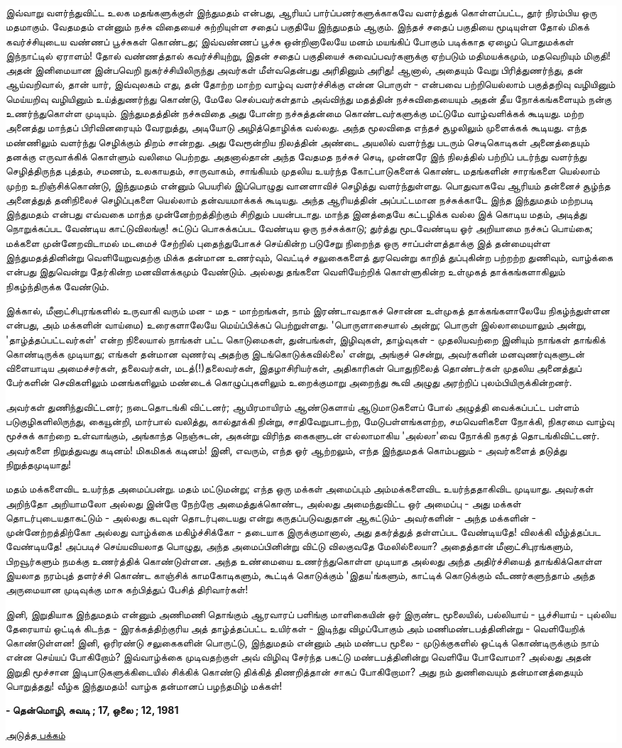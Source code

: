 இவ்வாறு வளர்ந்துவிட்ட உலக மதங்களுக்குள் இந்துமதம் என்பது, ஆரியப் பார்ப்பனர்களுக்காகவே வளர்த்துக் கொள்ளப்பட்ட, தூர் நிரம்பிய ஒரு மதமாகும். வேதமதம் என்னும் நச்சு விதையைச் சுற்றியுள்ள சதைப் பகுதியே இந்துமதம் ஆகும். இந்தச் சதைப் பகுதியை மூடியுள்ள தோல் மிகக் கவர்ச்சியுடைய வண்ணப் பூச்சுகள் கொண்டது; இவ்வண்ணப் பூச்சு ஒன்றினாலேயே மனம் மயங்கிப் போகும் படிக்காத ஏழைப் பொதுமக்கள் இந்நாட்டில் ஏராளம்! தோல் வண்ணத்தால் கவர்ச்சியுற்று, இதன் சதைப் பகுதியைச் சுவைப்பவர்களுக்கு ஏற்படும் மதிமயக்கமும், மதவெறியும் மிகுதி! அதன் இனிமையான இன்பவெறி நுகர்ச்சியிலிருந்து அவர்கள் மீள்வதென்பது அரிதினும் அரிது! ஆனால், அதையும் வேறு பிரித்துணர்ந்து, தன் ஆய்வறிவால், தான் யார், இவ்வுலகம் எது, தன் தோற்ற மாற்ற வாழ்வு வளர்ச்சிக்கு என்ன பொருள் - என்பவை பற்றியெல்லாம் பகுத்தறிவு வழியினும் மெய்யறிவு வழியினும் உய்த்துணர்ந்து கொண்டு, மேலே செல்பவர்கள்தாம் அவ்விந்து மதத்தின் நச்சுவிதையையும் அதன் தீய நோக்கங்களையும் நன்கு உணர்ந்துகொள்ள முடியும். இந்துமதத்தின் நச்சுவிதை அது போன்ற நச்சுத்தன்மை கொண்டவர்களுக்கு மட்டுமே வாழ்வளிக்கக் கூடியது. மற்ற அனைத்து மாந்தப் பிரிவினரையும் வேரறுத்து, அடியோடு அழித்தொழிக்க வல்லது. அந்த மூலவிதை எந்தச் சூழலிலும் முளைக்கக் கூடியது. எந்த மண்ணிலும் வளர்ந்து செழிக்கும் திறம் சான்றது. அது வேரூன்றிய நிலத்தின் அண்டை அயலில் வளர்ந்து படரும் செடிகொடிகள் அனைத்தையும் தனக்கு எருவாக்கிக் கொள்ளும் வலிமை பெற்றது. அதனால்தான் அந்த வேதமத நச்சுச் செடி, முன்னரே இந் நிலத்தில் பற்றிப் படர்ந்து வளர்ந்து செழித்திருந்த புத்தம், சமணம், உலகாயதம், சாருவாகம், சாங்கியம் முதலிய உயர்ந்த கோட்பாடுகளைக் கொண்ட மதங்களின் சாரங்களை யெல்லாம் முற்ற உறிஞ்சிக்கொண்டு, இந்துமதம் என்னும் பெயரில் இப்பொழுது வானளாவிச் செழித்து வளர்ந்துள்ளது. பொதுவாகவே ஆரியம் தன்னைச் சூழ்ந்த அனைத்துத் தனிநிலைச் செழிப்புகளை யெல்லாம் தன்வயமாக்கக் கூடியது. அந்த ஆரியத்தின் அப்பட்டமான நச்சுக்காடே இந்த இந்துமதம் மற்றபடி இந்துமதம் என்பது எவ்வகை மாந்த முன்னேற்றத்திற்கும் சிறிதும் பயன்படாது. மாந்த இனத்தையே கட்டழிக்க வல்ல இக் கொடிய மதம், அடித்து நொறுக்கப்பட வேண்டிய காட்டுவிலங்கு! சுட்டுப் பொசுக்கப்பட வேண்டிய ஒரு நச்சுக்காடு; துர்த்து மூடவேண்டிய ஓர் அறியாமை நச்சுப்
பொய்கை; மக்களை முன்னேறவிடாமல் மடமைச் சேற்றில் புதைந்துபோகச் செய்கின்ற படுசேறு நிறைந்த ஒரு சாப்பள்ளத்தாக்கு இத் தன்மையுள்ள இந்துமதத்தினின்று வெளியேறுவதற்கு மிக்க தன்மான உணர்வும், வெட்டிச் சலுகைகளைத் துரவென்று காறித் துப்புகின்ற பற்றற்ற துணிவும், வாழ்க்கை என்பது இதுவென்று தேர்கின்ற மனவிளக்கமும் வேண்டும். அல்லது தங்களை வெளியேற்றிக் கொள்ளுகின்ற உள்முகத் தாக்கங்களாகிலும் நிகழ்ந்திருக்க வேண்டும்.

இக்கால், மீனாட்சிபுரங்களில் உருவாகி வரும் மன - மத - மாற்றங்கள், நாம் இரண்டாவதாகச் சொன்ன உள்முகத் தாக்கங்களாலேயே நிகழ்ந்துள்ளன என்பது, அம் மக்களின் வாய்மை) உரைகளாலேயே மெய்ப்பிக்கப் பெற்றுள்ளது. 'பொருளாசையால் அன்று; பொருள் இல்லாமையாலும் அன்று, 'தாழ்த்தப்பட்டவர்கள்' என்ற நிலையால் நாங்கள் பட்ட கொடுமைகள், துன்பங்கள், இழிவுகள், தாழ்வுகள் - முதலியவற்றை இனியும் நாங்கள் தாங்கிக் கொண்டிருக்க முடியாது; எங்கள் தன்மான வுணர்வு அதற்கு இடங்கொடுக்கவில்லை' என்று, அங்குச் சென்று, அவர்களின் மனவுணர்வுகளுடன் விளையாடிய அமைச்சர்கள், தலைவர்கள், மடத்(!)தலைவர்கள், இதழாசிரியர்கள், அதிகாரிகள் பொதுநிலைத் தொண்டர்கள் முதலிய அனைத்துப் பேர்களின் செவிகளிலும் மனங்களிலும் மண்டைக் கொழுப்புகளிலும் உறைக்குமாறு அறைந்து கூவி அழுது அரற்றிப் புலம்பியிருக்கின்றனர்.

அவர்கள் துணிந்துவிட்டனர்; நடைதொடங்கி விட்டனர்; ஆயிரமாயிரம் ஆண்டுகளாய் ஆடுமாடுகளைப் போல் அழுத்தி வைக்கப்பட்ட பள்ளம் படுகுழிகளிலிருந்து, கையூன்றி, மார்பால் வலித்து, கால்தூக்கி நின்று, சாதிவேறுபாடற்ற, மேடுபள்ளங்களற்ற, சமவெளிகளை நோக்கி, நிகரமை வாழ்வு மூச்சுக் காற்றை உள்வாங்கும், அங்காந்த நெஞ்சுடன், அகன்று விரிந்த கைகளுடன் எல்லாமாகிய 'அல்லா'வை நோக்கி நகரத் தொடங்கிவிட்டனர். அவர்களை நிறுத்துவது கடினம்! மிகமிகக் கடினம்! இனி, எவரும், எந்த ஓர் ஆற்றலும், எந்த இந்துமதக் கொம்பனும் - அவர்களைத் தடுத்து நிறுத்தமுடியாது!

மதம் மக்களைவிட உயர்ந்த அமைப்பன்று. மதம் மட்டுமன்று; எந்த ஒரு மக்கள் அமைப்பும் அம்மக்களைவிட உயர்ந்ததாகிவிட முடியாது. அவர்கள் அறிந்தோ அறியாமலோ அல்லது இன்றோ நேற்றோ அமைத்துக்கொண்ட, அல்லது அமைந்துவிட்ட ஒர் அமைப்பு - அது மக்கள் தொடர்புடையதாகட்டும் - அல்லது கடவுள் தொடர்புடையது என்று கருதப்படுவதுதான் ஆகட்டும்- அவர்களின் - அந்த மக்களின் - முன்னேற்றத்திற்கோ அல்லது வாழ்க்கை மகிழ்ச்சிக்கோ - தடையாக இருக்குமானால், அது தகர்த்துத் தள்ளப்பட வேண்டியதே! விலக்கி வீழ்த்தப்பட வேண்டியதே! அப்படிச் செய்யவியலாத பொழுது, அந்த அமைப்பினின்று விட்டு விலகுவதே மேலில்லையா? அதைத்தான் மீனாட்சிபுரங்களும், பிறவூர்களும் நமக்கு உணர்த்திக் கொண்டுள்ளன. அந்த உண்மையை உணர்ந்துகொள்ள முடியாத அல்லது அந்த அதிர்ச்சியைத் தாங்கிக்கொள்ள இயலாத நரம்புத் தளர்ச்சி கொண்ட காஞ்சிக் காமகோடிகளும், கூட்டிக் கொடுக்கும் 'இதய'ங்களும், காட்டிக் கொடுக்கும் வீடணர்களுந்தாம் அந்த அருமையான முடிவுக்கு மாசு கற்பித்துப் பேசித் திரிவார்கள்!

இனி, இறுதியாக இந்துமதம் என்னும் அணிமணி தொங்கும் ஆரவாரப் பளிங்கு மாளிகையின் ஒர் இருண்ட மூலையில், பல்லியாய் - பூச்சியாய் - புல்லிய தேரையாய் ஒட்டிக் கிடந்த - இரக்கத்திற்குரிய அத் தாழ்த்தப்பட்ட உயிர்கள் - இடிந்து விழப்போகும் அம் மணிமண்டபத்தினின்று - வெளியேறிக் கொண்டுள்ளன! இனி, ஒரிரண்டு சலுகைகளின் பொருட்டு, இந்துமதம் என்னும் அம் மண்டப மூலை - முடுக்குகளில் ஒட்டிக் கொண்டிருக்கும் நாம் என்ன செய்யப் போகிறோம்? இவ்வாழ்க்கை முடிவதற்குள் அவ் விழிவு சேர்ந்த பகட்டு மண்டபத்தினின்று வெளியே போவோமா? அல்லது அதன் இறுதி மூச்சான இடிபாடுகளுக்கிடையில் சிக்கிக் கொண்டு திக்கித் திணறித்தான் சாகப் போகிறோமா? அது நம் துணிவையும் தன்மானத்தையும் பொறுத்தது! வீழ்க இந்துமதம்! வாழ்க தன்மானப் பழந்தமிழ் மக்கள்!

**\- தென்மொழி, சுவடி ; 17, ஒலை ; 12, 1981**

[அடுத்த பக்கம்](aar_paarp_kot_27)